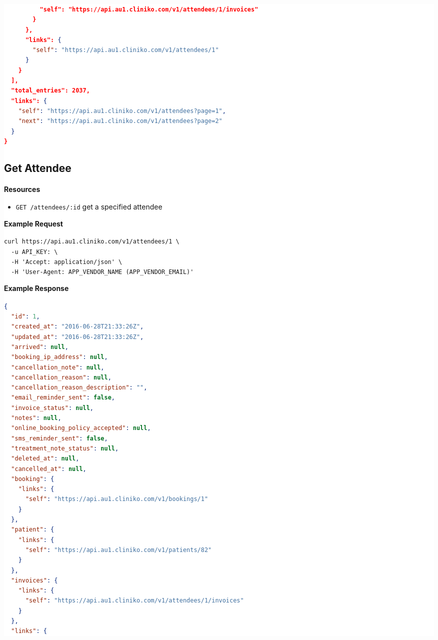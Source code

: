 ```json
          "self": "https://api.au1.cliniko.com/v1/attendees/1/invoices"
        }
      },
      "links": {
        "self": "https://api.au1.cliniko.com/v1/attendees/1"
      }
    }
  ],
  "total_entries": 2037,
  "links": {
    "self": "https://api.au1.cliniko.com/v1/attendees?page=1",
    "next": "https://api.au1.cliniko.com/v1/attendees?page=2"
  }
}
```

Get Attendee
------------

**Resources**
* ```GET /attendees/:id``` get a specified attendee

**Example Request**
```shell
curl https://api.au1.cliniko.com/v1/attendees/1 \
  -u API_KEY: \
  -H 'Accept: application/json' \
  -H 'User-Agent: APP_VENDOR_NAME (APP_VENDOR_EMAIL)'
```

**Example Response**
```json
{
  "id": 1,
  "created_at": "2016-06-28T21:33:26Z",
  "updated_at": "2016-06-28T21:33:26Z",
  "arrived": null,
  "booking_ip_address": null,
  "cancellation_note": null,
  "cancellation_reason": null,
  "cancellation_reason_description": "",
  "email_reminder_sent": false,
  "invoice_status": null,
  "notes": null,
  "online_booking_policy_accepted": null,
  "sms_reminder_sent": false,
  "treatment_note_status": null,
  "deleted_at": null,
  "cancelled_at": null,
  "booking": {
    "links": {
      "self": "https://api.au1.cliniko.com/v1/bookings/1"
    }
  },
  "patient": {
    "links": {
      "self": "https://api.au1.cliniko.com/v1/patients/82"
    }
  },
  "invoices": {
    "links": {
      "self": "https://api.au1.cliniko.com/v1/attendees/1/invoices"
    }
  },
  "links": {
```